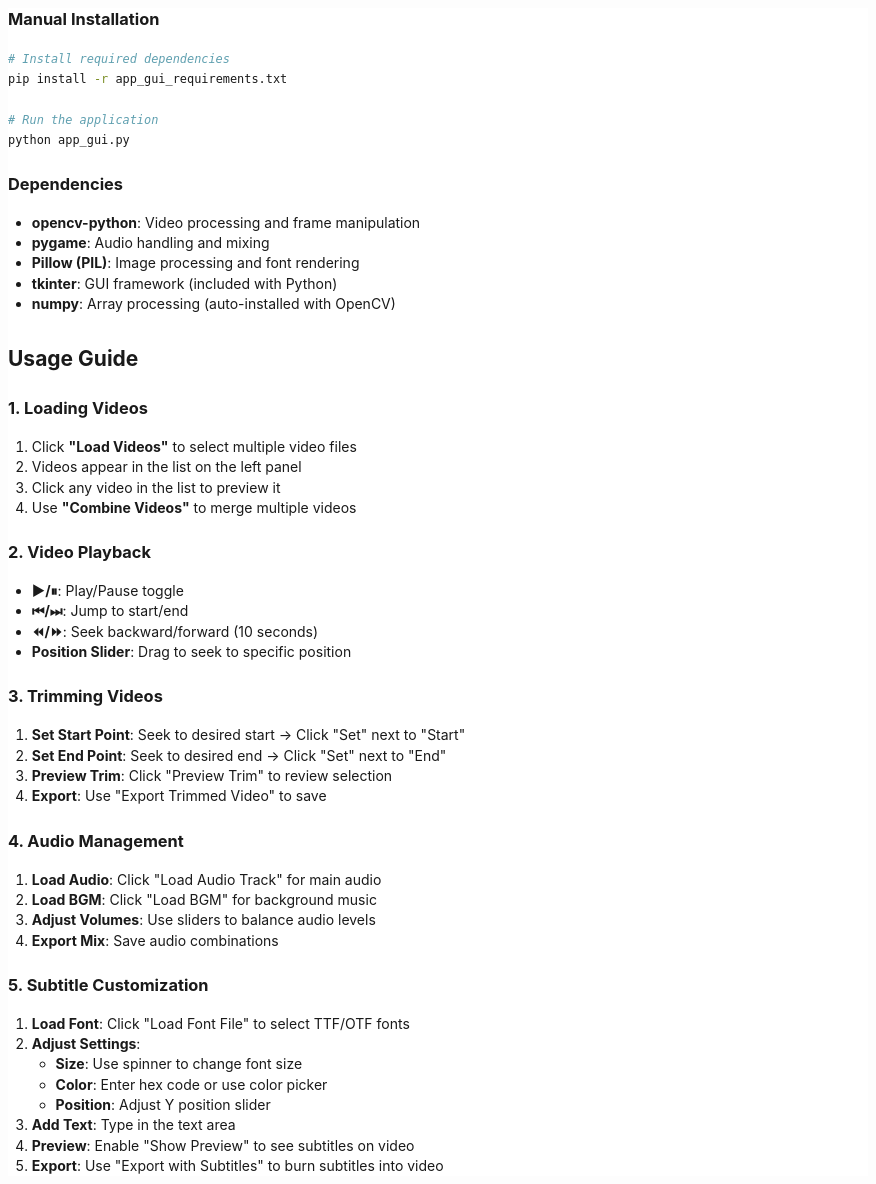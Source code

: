 ### Manual Installation
```bash
# Install required dependencies
pip install -r app_gui_requirements.txt

# Run the application
python app_gui.py
```

### Dependencies
- **opencv-python**: Video processing and frame manipulation
- **pygame**: Audio handling and mixing
- **Pillow (PIL)**: Image processing and font rendering
- **tkinter**: GUI framework (included with Python)
- **numpy**: Array processing (auto-installed with OpenCV)

## Usage Guide

### 1. Loading Videos
1. Click **"Load Videos"** to select multiple video files
2. Videos appear in the list on the left panel
3. Click any video in the list to preview it
4. Use **"Combine Videos"** to merge multiple videos

### 2. Video Playback
- **▶/⏸**: Play/Pause toggle
- **⏮/⏭**: Jump to start/end
- **⏪/⏩**: Seek backward/forward (10 seconds)
- **Position Slider**: Drag to seek to specific position

### 3. Trimming Videos
1. **Set Start Point**: Seek to desired start → Click "Set" next to "Start"
2. **Set End Point**: Seek to desired end → Click "Set" next to "End"
3. **Preview Trim**: Click "Preview Trim" to review selection
4. **Export**: Use "Export Trimmed Video" to save

### 4. Audio Management
1. **Load Audio**: Click "Load Audio Track" for main audio
2. **Load BGM**: Click "Load BGM" for background music
3. **Adjust Volumes**: Use sliders to balance audio levels
4. **Export Mix**: Save audio combinations

### 5. Subtitle Customization
1. **Load Font**: Click "Load Font File" to select TTF/OTF fonts
2. **Adjust Settings**:
   - **Size**: Use spinner to change font size
   - **Color**: Enter hex code or use color picker
   - **Position**: Adjust Y position slider
3. **Add Text**: Type in the text area
4. **Preview**: Enable "Show Preview" to see subtitles on video
5. **Export**: Use "Export with Subtitles" to burn subtitles into video
